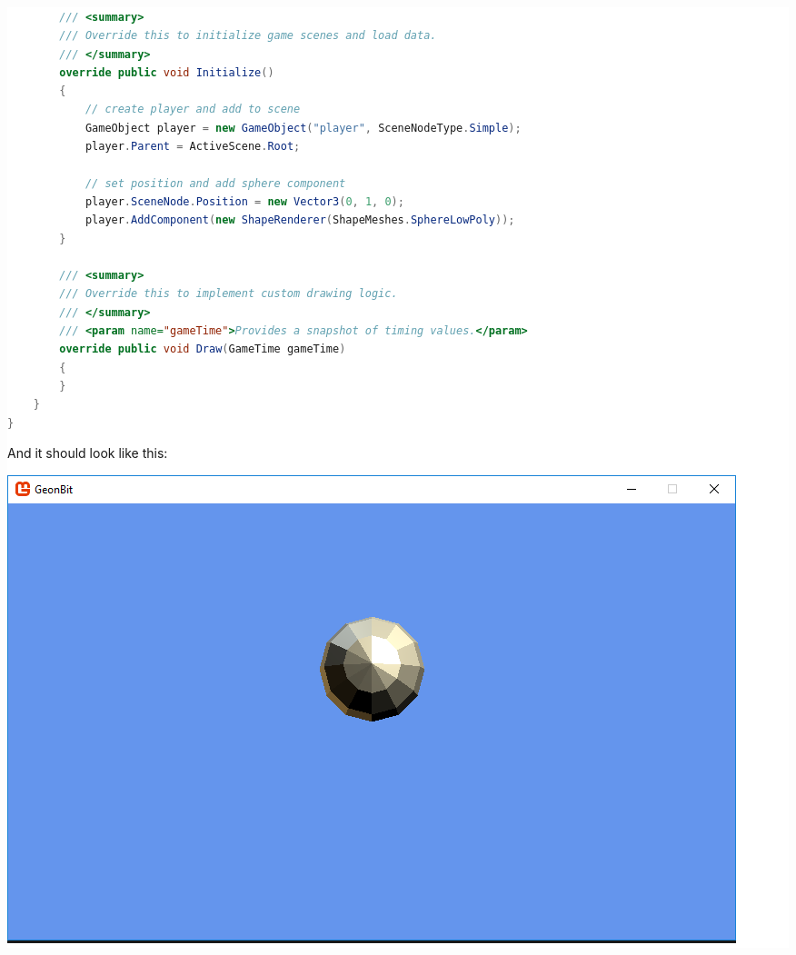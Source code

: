 ```cs
		/// <summary>
		/// Override this to initialize game scenes and load data.
		/// </summary>
		override public void Initialize()
		{
			// create player and add to scene
			GameObject player = new GameObject("player", SceneNodeType.Simple);
			player.Parent = ActiveScene.Root;
			
			// set position and add sphere component
			player.SceneNode.Position = new Vector3(0, 1, 0);
			player.AddComponent(new ShapeRenderer(ShapeMeshes.SphereLowPoly));
		}

		/// <summary>
		/// Override this to implement custom drawing logic.
		/// </summary>
		/// <param name="gameTime">Provides a snapshot of timing values.</param>
		override public void Draw(GameTime gameTime)
		{
		}
	}
}
```

And it should look like this:

![GeonBit](assets/example1.png "Example 1")
